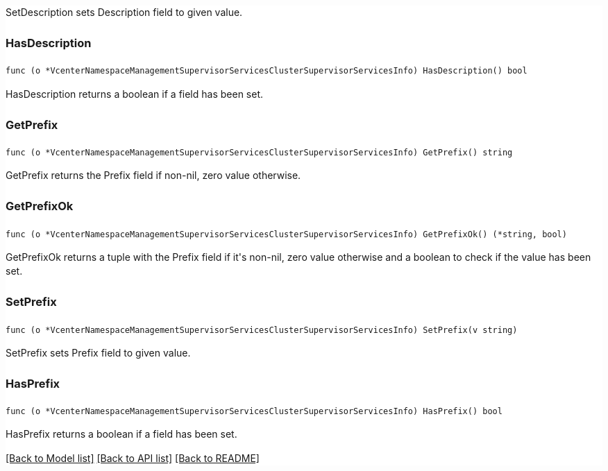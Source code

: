 SetDescription sets Description field to given value.

### HasDescription

`func (o *VcenterNamespaceManagementSupervisorServicesClusterSupervisorServicesInfo) HasDescription() bool`

HasDescription returns a boolean if a field has been set.

### GetPrefix

`func (o *VcenterNamespaceManagementSupervisorServicesClusterSupervisorServicesInfo) GetPrefix() string`

GetPrefix returns the Prefix field if non-nil, zero value otherwise.

### GetPrefixOk

`func (o *VcenterNamespaceManagementSupervisorServicesClusterSupervisorServicesInfo) GetPrefixOk() (*string, bool)`

GetPrefixOk returns a tuple with the Prefix field if it's non-nil, zero value otherwise
and a boolean to check if the value has been set.

### SetPrefix

`func (o *VcenterNamespaceManagementSupervisorServicesClusterSupervisorServicesInfo) SetPrefix(v string)`

SetPrefix sets Prefix field to given value.

### HasPrefix

`func (o *VcenterNamespaceManagementSupervisorServicesClusterSupervisorServicesInfo) HasPrefix() bool`

HasPrefix returns a boolean if a field has been set.


[[Back to Model list]](../README.md#documentation-for-models) [[Back to API list]](../README.md#documentation-for-api-endpoints) [[Back to README]](../README.md)


